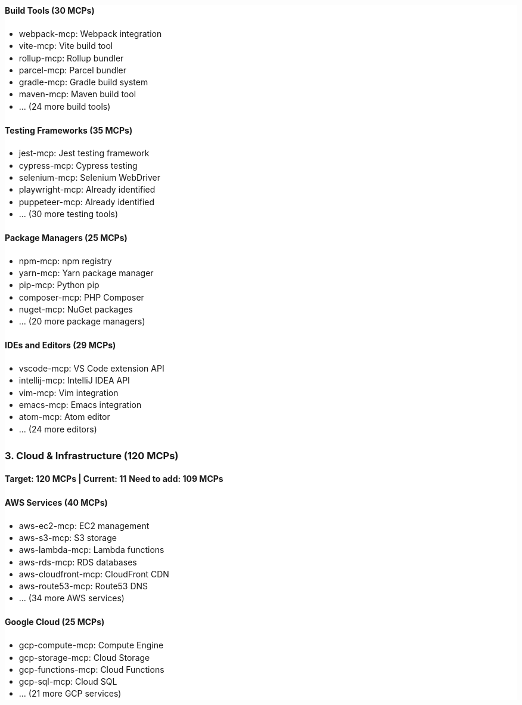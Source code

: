#### Build Tools (30 MCPs)
- webpack-mcp: Webpack integration
- vite-mcp: Vite build tool
- rollup-mcp: Rollup bundler
- parcel-mcp: Parcel bundler
- gradle-mcp: Gradle build system
- maven-mcp: Maven build tool
- ... (24 more build tools)

#### Testing Frameworks (35 MCPs)
- jest-mcp: Jest testing framework
- cypress-mcp: Cypress testing
- selenium-mcp: Selenium WebDriver
- playwright-mcp: Already identified
- puppeteer-mcp: Already identified
- ... (30 more testing tools)

#### Package Managers (25 MCPs)
- npm-mcp: npm registry
- yarn-mcp: Yarn package manager
- pip-mcp: Python pip
- composer-mcp: PHP Composer
- nuget-mcp: NuGet packages
- ... (20 more package managers)

#### IDEs and Editors (29 MCPs)
- vscode-mcp: VS Code extension API
- intellij-mcp: IntelliJ IDEA API
- vim-mcp: Vim integration
- emacs-mcp: Emacs integration
- atom-mcp: Atom editor
- ... (24 more editors)

### 3. Cloud & Infrastructure (120 MCPs)
**Target: 120 MCPs | Current: 11**
**Need to add: 109 MCPs**

#### AWS Services (40 MCPs)
- aws-ec2-mcp: EC2 management
- aws-s3-mcp: S3 storage
- aws-lambda-mcp: Lambda functions
- aws-rds-mcp: RDS databases
- aws-cloudfront-mcp: CloudFront CDN
- aws-route53-mcp: Route53 DNS
- ... (34 more AWS services)

#### Google Cloud (25 MCPs)
- gcp-compute-mcp: Compute Engine
- gcp-storage-mcp: Cloud Storage
- gcp-functions-mcp: Cloud Functions
- gcp-sql-mcp: Cloud SQL
- ... (21 more GCP services)
